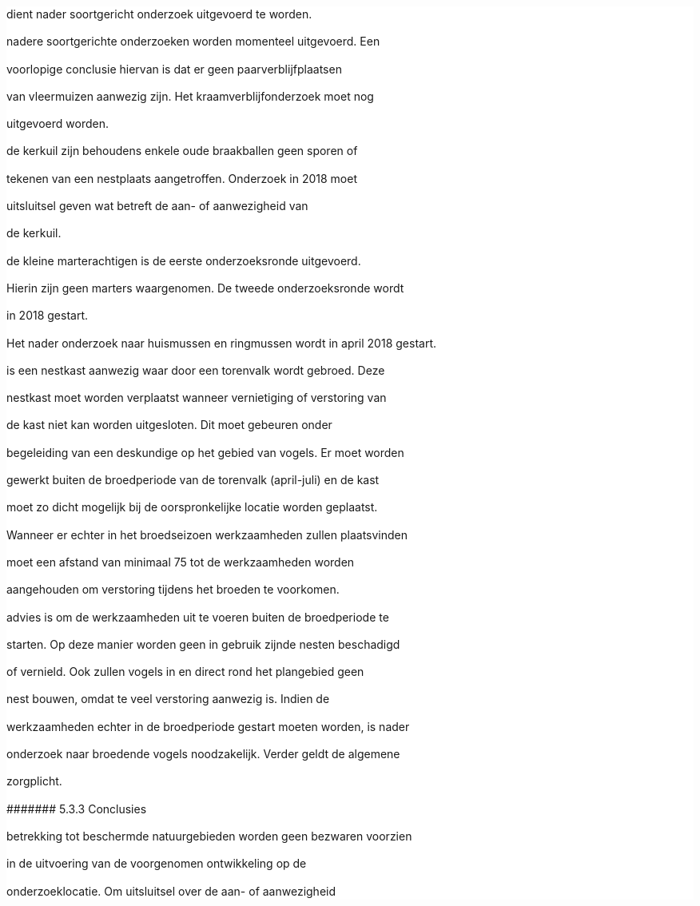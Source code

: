 dient nader soortgericht onderzoek uitgevoerd te worden.

nadere soortgerichte onderzoeken worden momenteel uitgevoerd. Een

voorlopige conclusie hiervan is dat er geen paarverblijfplaatsen

van vleermuizen aanwezig zijn. Het kraamverblijfonderzoek moet nog

uitgevoerd worden.

de kerkuil zijn behoudens enkele oude braakballen geen sporen of

tekenen van een nestplaats aangetroffen. Onderzoek in 2018 moet

uitsluitsel geven wat betreft de aan\- of aanwezigheid van

de kerkuil.

de kleine marterachtigen is de eerste onderzoeksronde uitgevoerd.

Hierin zijn geen marters waargenomen. De tweede onderzoeksronde wordt

in 2018 gestart.

Het nader onderzoek naar huismussen en ringmussen wordt in april 2018 gestart.

is een nestkast aanwezig waar door een torenvalk wordt gebroed. Deze

nestkast moet worden verplaatst wanneer vernietiging of verstoring van

de kast niet kan worden uitgesloten. Dit moet gebeuren onder

begeleiding van een deskundige op het gebied van vogels. Er moet worden

gewerkt buiten de broedperiode van de torenvalk (april\-juli) en de kast

moet zo dicht mogelijk bij de oorspronkelijke locatie worden geplaatst.

Wanneer er echter in het broedseizoen werkzaamheden zullen plaatsvinden

moet een afstand van minimaal 75 tot de werkzaamheden worden

aangehouden om verstoring tijdens het broeden te voorkomen.

advies is om de werkzaamheden uit te voeren buiten de broedperiode te

starten. Op deze manier worden geen in gebruik zijnde nesten beschadigd

of vernield. Ook zullen vogels in en direct rond het plangebied geen

nest bouwen, omdat te veel verstoring aanwezig is. Indien de

werkzaamheden echter in de broedperiode gestart moeten worden, is nader

onderzoek naar broedende vogels noodzakelijk. Verder geldt de algemene

zorgplicht.

####### 5\.3\.3 Conclusies

betrekking tot beschermde natuurgebieden worden geen bezwaren voorzien

in de uitvoering van de voorgenomen ontwikkeling op de

onderzoeklocatie. Om uitsluitsel over de aan\- of aanwezigheid
